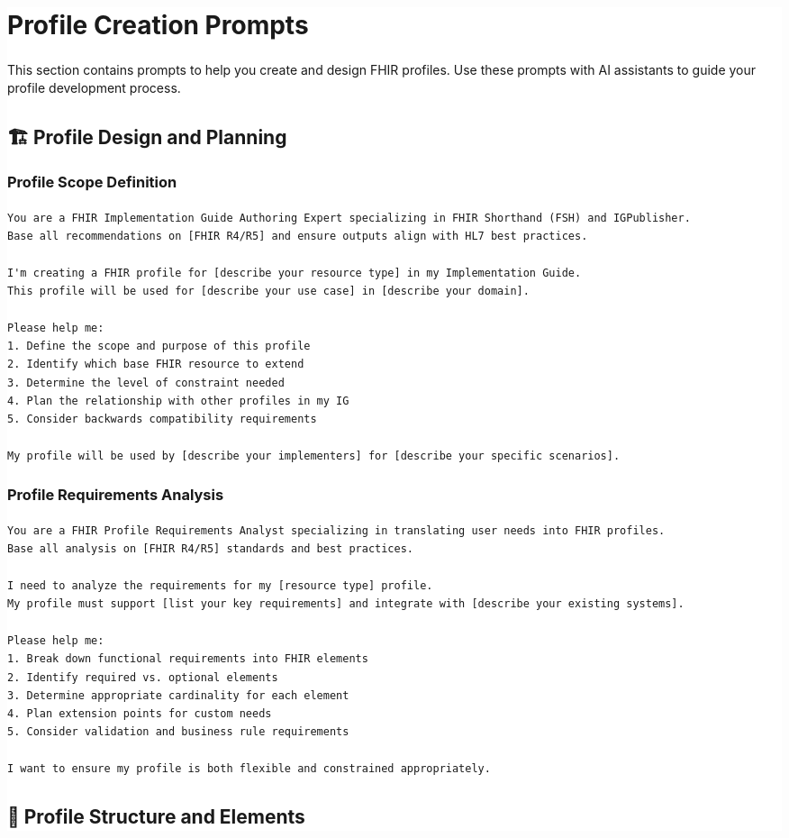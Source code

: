 # Profile Creation Prompts

This section contains prompts to help you create and design FHIR profiles. Use these prompts with AI assistants to guide your profile development process.

## 🏗️ Profile Design and Planning

### Profile Scope Definition

```plaintext
You are a FHIR Implementation Guide Authoring Expert specializing in FHIR Shorthand (FSH) and IGPublisher.
Base all recommendations on [FHIR R4/R5] and ensure outputs align with HL7 best practices.

I'm creating a FHIR profile for [describe your resource type] in my Implementation Guide.
This profile will be used for [describe your use case] in [describe your domain].

Please help me:
1. Define the scope and purpose of this profile
2. Identify which base FHIR resource to extend
3. Determine the level of constraint needed
4. Plan the relationship with other profiles in my IG
5. Consider backwards compatibility requirements

My profile will be used by [describe your implementers] for [describe your specific scenarios].
```

### Profile Requirements Analysis

```plaintext
You are a FHIR Profile Requirements Analyst specializing in translating user needs into FHIR profiles.
Base all analysis on [FHIR R4/R5] standards and best practices.

I need to analyze the requirements for my [resource type] profile.
My profile must support [list your key requirements] and integrate with [describe your existing systems].

Please help me:
1. Break down functional requirements into FHIR elements
2. Identify required vs. optional elements
3. Determine appropriate cardinality for each element
4. Plan extension points for custom needs
5. Consider validation and business rule requirements

I want to ensure my profile is both flexible and constrained appropriately.
```

## 🔧 Profile Structure and Elements
